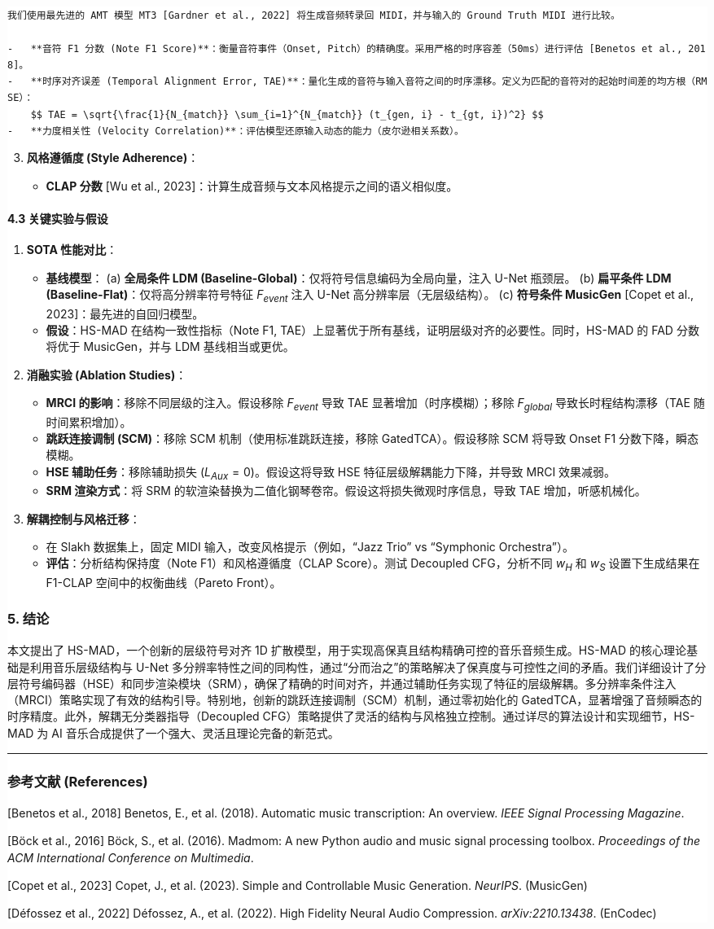     我们使用最先进的 AMT 模型 MT3 [Gardner et al., 2022] 将生成音频转录回 MIDI，并与输入的 Ground Truth MIDI 进行比较。

    -   **音符 F1 分数 (Note F1 Score)**：衡量音符事件（Onset, Pitch）的精确度。采用严格的时序容差（50ms）进行评估 [Benetos et al., 2018]。
    -   **时序对齐误差 (Temporal Alignment Error, TAE)**：量化生成的音符与输入音符之间的时序漂移。定义为匹配的音符对的起始时间差的均方根（RMSE）：
        $$ TAE = \sqrt{\frac{1}{N_{match}} \sum_{i=1}^{N_{match}} (t_{gen, i} - t_{gt, i})^2} $$
    -   **力度相关性 (Velocity Correlation)**：评估模型还原输入动态的能力（皮尔逊相关系数）。

3.  **风格遵循度 (Style Adherence)**：

    -   **CLAP 分数** [Wu et al., 2023]：计算生成音频与文本风格提示之间的语义相似度。

#### 4.3 关键实验与假设

1.  **SOTA 性能对比**：
    -   **基线模型**：
        (a) **全局条件 LDM (Baseline-Global)**：仅将符号信息编码为全局向量，注入 U-Net 瓶颈层。
        (b) **扁平条件 LDM (Baseline-Flat)**：仅将高分辨率符号特征 $F_{event}$ 注入 U-Net 高分辨率层（无层级结构）。
        (c) **符号条件 MusicGen** [Copet et al., 2023]：最先进的自回归模型。
    -   **假设**：HS-MAD 在结构一致性指标（Note F1, TAE）上显著优于所有基线，证明层级对齐的必要性。同时，HS-MAD 的 FAD 分数将优于 MusicGen，并与 LDM 基线相当或更优。

2.  **消融实验 (Ablation Studies)**：
    -   **MRCI 的影响**：移除不同层级的注入。假设移除 $F_{event}$ 导致 TAE 显著增加（时序模糊）；移除 $F_{global}$ 导致长时程结构漂移（TAE 随时间累积增加）。
    -   **跳跃连接调制 (SCM)**：移除 SCM 机制（使用标准跳跃连接，移除 GatedTCA）。假设移除 SCM 将导致 Onset F1 分数下降，瞬态模糊。
    -   **HSE 辅助任务**：移除辅助损失 ($L_{Aux}=0$)。假设这将导致 HSE 特征层级解耦能力下降，并导致 MRCI 效果减弱。
    -   **SRM 渲染方式**：将 SRM 的软渲染替换为二值化钢琴卷帘。假设这将损失微观时序信息，导致 TAE 增加，听感机械化。

3.  **解耦控制与风格迁移**：
    -   在 Slakh 数据集上，固定 MIDI 输入，改变风格提示（例如，“Jazz Trio” vs “Symphonic Orchestra”）。
    -   **评估**：分析结构保持度（Note F1）和风格遵循度（CLAP Score）。测试 Decoupled CFG，分析不同 $w_H$ 和 $w_S$ 设置下生成结果在 F1-CLAP 空间中的权衡曲线（Pareto Front）。

### 5. 结论

本文提出了 HS-MAD，一个创新的层级符号对齐 1D 扩散模型，用于实现高保真且结构精确可控的音乐音频生成。HS-MAD 的核心理论基础是利用音乐层级结构与 U-Net 多分辨率特性之间的同构性，通过“分而治之”的策略解决了保真度与可控性之间的矛盾。我们详细设计了分层符号编码器（HSE）和同步渲染模块（SRM），确保了精确的时间对齐，并通过辅助任务实现了特征的层级解耦。多分辨率条件注入（MRCI）策略实现了有效的结构引导。特别地，创新的跳跃连接调制（SCM）机制，通过零初始化的 GatedTCA，显著增强了音频瞬态的时序精度。此外，解耦无分类器指导（Decoupled CFG）策略提供了灵活的结构与风格独立控制。通过详尽的算法设计和实现细节，HS-MAD 为 AI 音乐合成提供了一个强大、灵活且理论完备的新范式。

---

### 参考文献 (References)

[Benetos et al., 2018] Benetos, E., et al. (2018). Automatic music transcription: An overview. *IEEE Signal Processing Magazine*.

[Böck et al., 2016] Böck, S., et al. (2016). Madmom: A new Python audio and music signal processing toolbox. *Proceedings of the ACM International Conference on Multimedia*.

[Copet et al., 2023] Copet, J., et al. (2023). Simple and Controllable Music Generation. *NeurIPS*. (MusicGen)

[Défossez et al., 2022] Défossez, A., et al. (2022). High Fidelity Neural Audio Compression. *arXiv:2210.13438*. (EnCodec)
